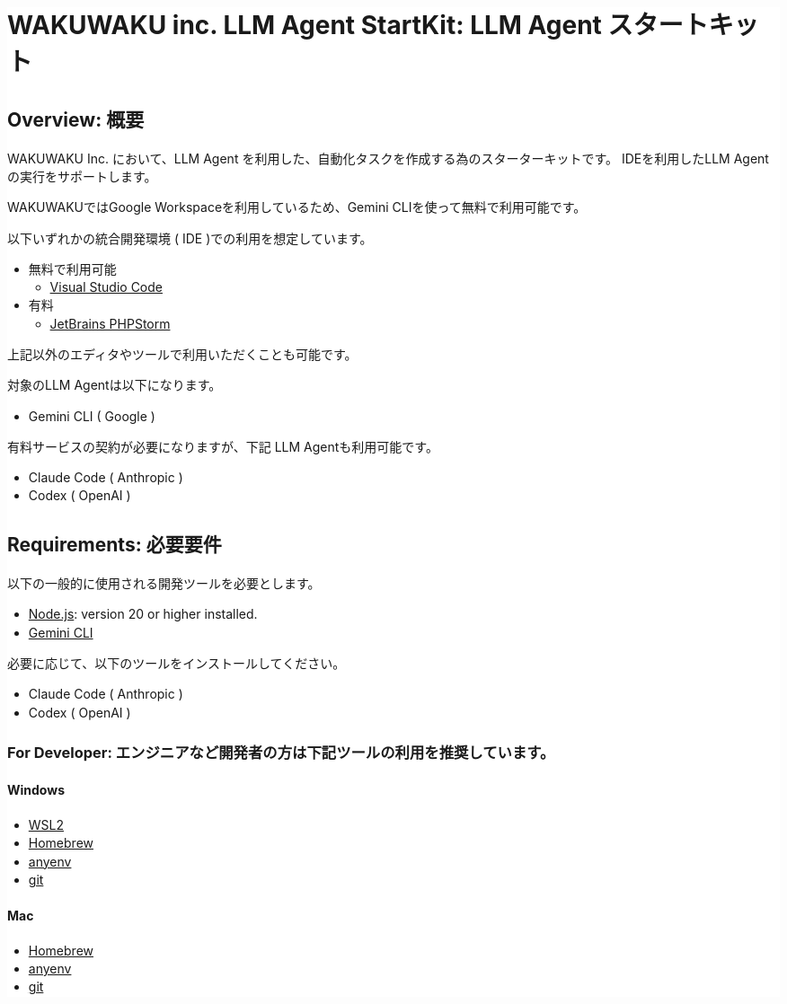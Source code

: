 # WAKUWAKU inc. LLM Agent StartKit: LLM Agent スタートキット

## Overview: 概要

WAKUWAKU Inc. において、LLM Agent を利用した、自動化タスクを作成する為のスターターキットです。
IDEを利用したLLM Agentの実行をサポートします。

WAKUWAKUではGoogle Workspaceを利用しているため、Gemini CLIを使って無料で利用可能です。

以下いずれかの統合開発環境 ( IDE )での利用を想定しています。

- 無料で利用可能
  - [Visual Studio Code](https://code.visualstudio.com/)
- 有料
  - [JetBrains PHPStorm](https://www.jetbrains.com/phpstorm/)

上記以外のエディタやツールで利用いただくことも可能です。

対象のLLM Agentは以下になります。

- Gemini CLI ( Google )

有料サービスの契約が必要になりますが、下記 LLM Agentも利用可能です。

- Claude Code ( Anthropic )
- Codex ( OpenAI )


## Requirements: 必要要件
以下の一般的に使用される開発ツールを必要とします。

- [Node.js](https://nodejs.org/): version 20 or higher installed.
- [Gemini CLI](https://github.com/google-gemini/gemini-cli)

必要に応じて、以下のツールをインストールしてください。

- Claude Code ( Anthropic )
- Codex ( OpenAI )


### For Developer: エンジニアなど開発者の方は下記ツールの利用を推奨しています。

#### Windows

- [WSL2](https://learn.microsoft.com/ja-jp/windows/wsl/install)
- [Homebrew](https://brew.sh/)
- [anyenv](https://github.com/anyenv/anyenv)
- [git](https://git-scm.com/downloads)

#### Mac

- [Homebrew](https://brew.sh/)
- [anyenv](https://github.com/anyenv/anyenv)
- [git](https://git-scm.com/downloads)


